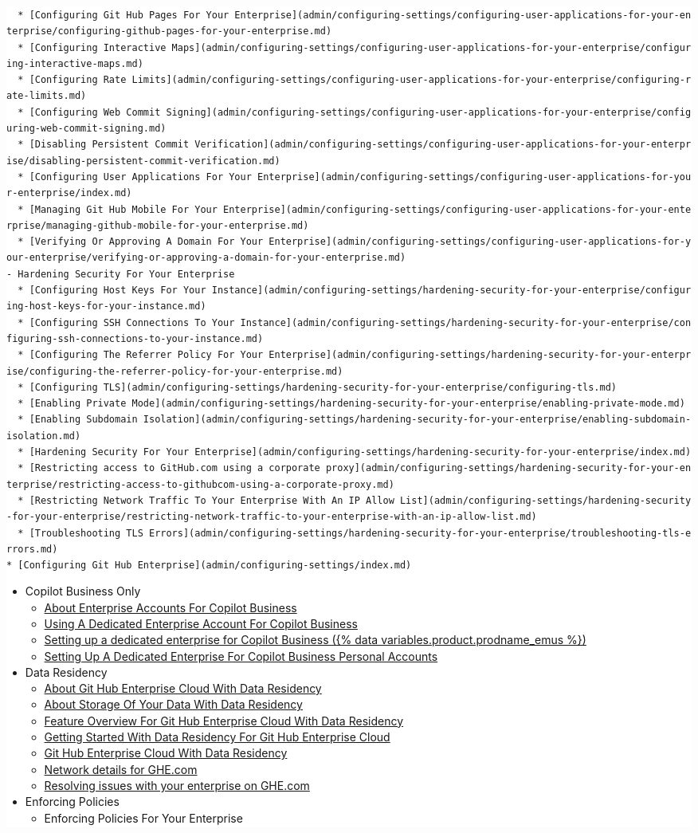       * [Configuring Git Hub Pages For Your Enterprise](admin/configuring-settings/configuring-user-applications-for-your-enterprise/configuring-github-pages-for-your-enterprise.md)
      * [Configuring Interactive Maps](admin/configuring-settings/configuring-user-applications-for-your-enterprise/configuring-interactive-maps.md)
      * [Configuring Rate Limits](admin/configuring-settings/configuring-user-applications-for-your-enterprise/configuring-rate-limits.md)
      * [Configuring Web Commit Signing](admin/configuring-settings/configuring-user-applications-for-your-enterprise/configuring-web-commit-signing.md)
      * [Disabling Persistent Commit Verification](admin/configuring-settings/configuring-user-applications-for-your-enterprise/disabling-persistent-commit-verification.md)
      * [Configuring User Applications For Your Enterprise](admin/configuring-settings/configuring-user-applications-for-your-enterprise/index.md)
      * [Managing Git Hub Mobile For Your Enterprise](admin/configuring-settings/configuring-user-applications-for-your-enterprise/managing-github-mobile-for-your-enterprise.md)
      * [Verifying Or Approving A Domain For Your Enterprise](admin/configuring-settings/configuring-user-applications-for-your-enterprise/verifying-or-approving-a-domain-for-your-enterprise.md)
    - Hardening Security For Your Enterprise
      * [Configuring Host Keys For Your Instance](admin/configuring-settings/hardening-security-for-your-enterprise/configuring-host-keys-for-your-instance.md)
      * [Configuring SSH Connections To Your Instance](admin/configuring-settings/hardening-security-for-your-enterprise/configuring-ssh-connections-to-your-instance.md)
      * [Configuring The Referrer Policy For Your Enterprise](admin/configuring-settings/hardening-security-for-your-enterprise/configuring-the-referrer-policy-for-your-enterprise.md)
      * [Configuring TLS](admin/configuring-settings/hardening-security-for-your-enterprise/configuring-tls.md)
      * [Enabling Private Mode](admin/configuring-settings/hardening-security-for-your-enterprise/enabling-private-mode.md)
      * [Enabling Subdomain Isolation](admin/configuring-settings/hardening-security-for-your-enterprise/enabling-subdomain-isolation.md)
      * [Hardening Security For Your Enterprise](admin/configuring-settings/hardening-security-for-your-enterprise/index.md)
      * [Restricting access to GitHub.com using a corporate proxy](admin/configuring-settings/hardening-security-for-your-enterprise/restricting-access-to-githubcom-using-a-corporate-proxy.md)
      * [Restricting Network Traffic To Your Enterprise With An IP Allow List](admin/configuring-settings/hardening-security-for-your-enterprise/restricting-network-traffic-to-your-enterprise-with-an-ip-allow-list.md)
      * [Troubleshooting TLS Errors](admin/configuring-settings/hardening-security-for-your-enterprise/troubleshooting-tls-errors.md)
    * [Configuring Git Hub Enterprise](admin/configuring-settings/index.md)
  - Copilot Business Only
    * [About Enterprise Accounts For Copilot Business](admin/copilot-business-only/about-enterprise-accounts-for-copilot-business.md)
    * [Using A Dedicated Enterprise Account For Copilot Business](admin/copilot-business-only/index.md)
    * [Setting up a dedicated enterprise for Copilot Business ({% data variables.product.prodname_emus %})](admin/copilot-business-only/setting-up-a-dedicated-enterprise-for-copilot-business-managed-users.md)
    * [Setting Up A Dedicated Enterprise For Copilot Business Personal Accounts](admin/copilot-business-only/setting-up-a-dedicated-enterprise-for-copilot-business-personal-accounts.md)
  - Data Residency
    * [About Git Hub Enterprise Cloud With Data Residency](admin/data-residency/about-github-enterprise-cloud-with-data-residency.md)
    * [About Storage Of Your Data With Data Residency](admin/data-residency/about-storage-of-your-data-with-data-residency.md)
    * [Feature Overview For Git Hub Enterprise Cloud With Data Residency](admin/data-residency/feature-overview-for-github-enterprise-cloud-with-data-residency.md)
    * [Getting Started With Data Residency For Git Hub Enterprise Cloud](admin/data-residency/getting-started-with-data-residency-for-github-enterprise-cloud.md)
    * [Git Hub Enterprise Cloud With Data Residency](admin/data-residency/index.md)
    * [Network details for GHE.com](admin/data-residency/network-details-for-ghecom.md)
    * [Resolving issues with your enterprise on GHE.com](admin/data-residency/resolving-issues-with-your-enterprise-on-ghecom.md)
  - Enforcing Policies
    - Enforcing Policies For Your Enterprise